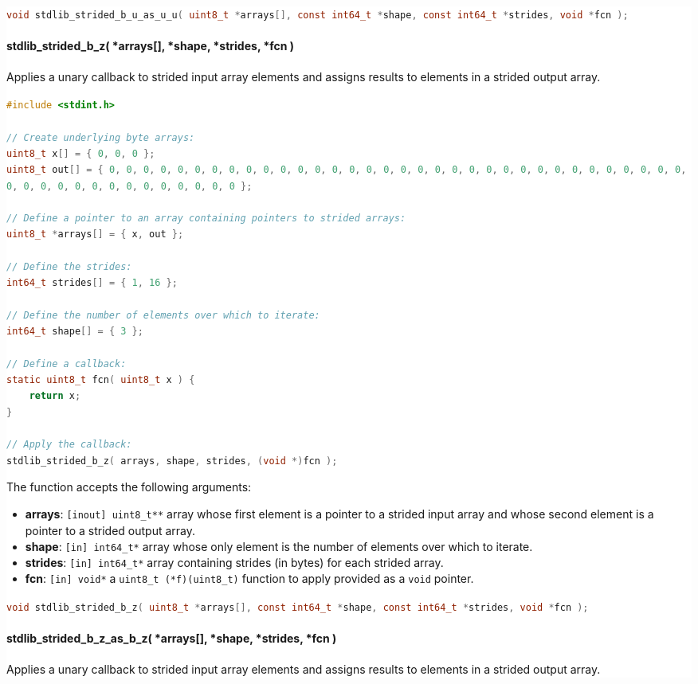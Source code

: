 ```c
void stdlib_strided_b_u_as_u_u( uint8_t *arrays[], const int64_t *shape, const int64_t *strides, void *fcn );
```

#### stdlib_strided_b_z( \*arrays\[], \*shape, \*strides, \*fcn )

Applies a unary callback to strided input array elements and assigns results to elements in a strided output array.

```c
#include <stdint.h>

// Create underlying byte arrays:
uint8_t x[] = { 0, 0, 0 };
uint8_t out[] = { 0, 0, 0, 0, 0, 0, 0, 0, 0, 0, 0, 0, 0, 0, 0, 0, 0, 0, 0, 0, 0, 0, 0, 0, 0, 0, 0, 0, 0, 0, 0, 0, 0, 0, 0, 0, 0, 0, 0, 0, 0, 0, 0, 0, 0, 0, 0, 0 };

// Define a pointer to an array containing pointers to strided arrays:
uint8_t *arrays[] = { x, out };

// Define the strides:
int64_t strides[] = { 1, 16 };

// Define the number of elements over which to iterate:
int64_t shape[] = { 3 };

// Define a callback:
static uint8_t fcn( uint8_t x ) {
    return x;
}

// Apply the callback:
stdlib_strided_b_z( arrays, shape, strides, (void *)fcn );
```

The function accepts the following arguments:

-   **arrays**: `[inout] uint8_t**` array whose first element is a pointer to a strided input array and whose second element is a pointer to a strided output array.
-   **shape**: `[in] int64_t*` array whose only element is the number of elements over which to iterate.
-   **strides**: `[in] int64_t*` array containing strides (in bytes) for each strided array.
-   **fcn**: `[in] void*` a `uint8_t (*f)(uint8_t)` function to apply provided as a `void` pointer.

```c
void stdlib_strided_b_z( uint8_t *arrays[], const int64_t *shape, const int64_t *strides, void *fcn );
```

#### stdlib_strided_b_z_as_b_z( \*arrays\[], \*shape, \*strides, \*fcn )

Applies a unary callback to strided input array elements and assigns results to elements in a strided output array.

